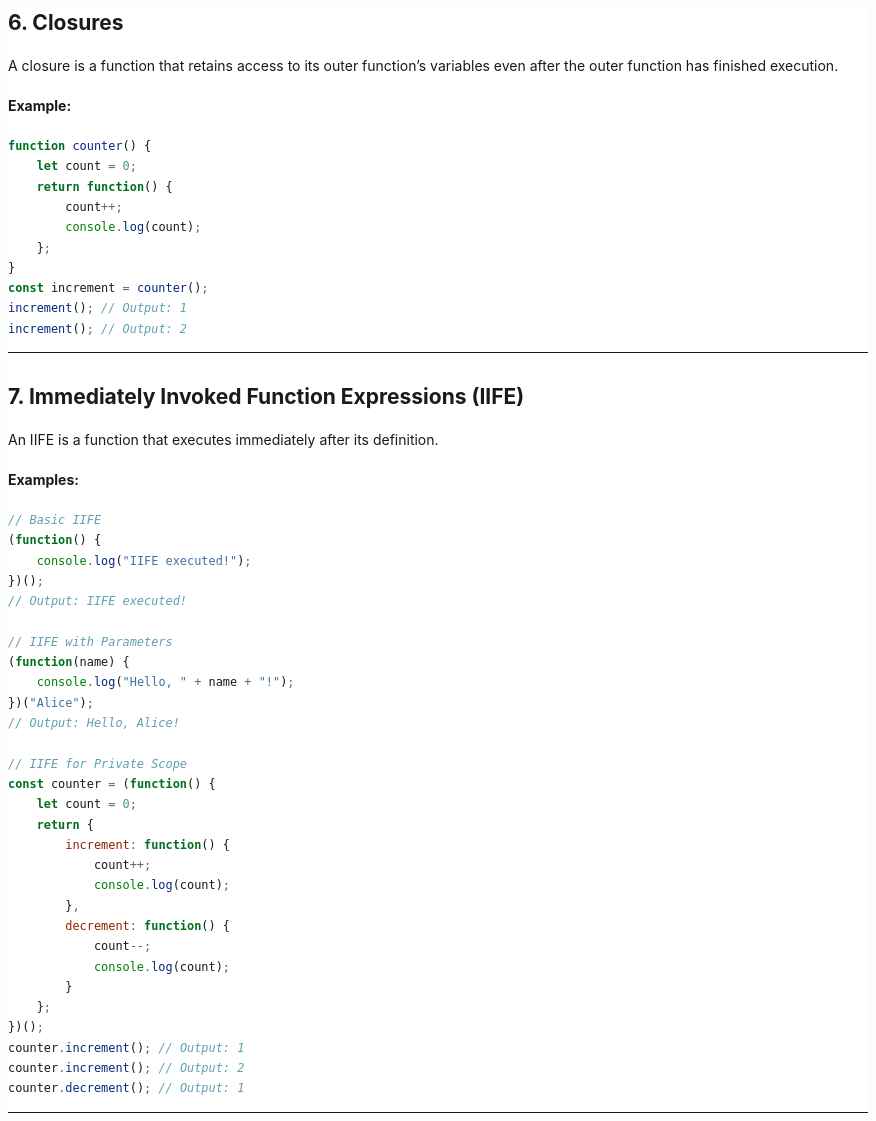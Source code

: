 
## **6. Closures**
A closure is a function that retains access to its outer function’s variables even after the outer function has finished execution.

#### **Example:**
```javascript
function counter() {
    let count = 0;
    return function() {
        count++;
        console.log(count);
    };
}
const increment = counter();
increment(); // Output: 1
increment(); // Output: 2
```

---

## **7. Immediately Invoked Function Expressions (IIFE)**
An IIFE is a function that executes immediately after its definition.

#### **Examples:**
```javascript
// Basic IIFE
(function() {
    console.log("IIFE executed!");
})();
// Output: IIFE executed!

// IIFE with Parameters
(function(name) {
    console.log("Hello, " + name + "!");
})("Alice");
// Output: Hello, Alice!

// IIFE for Private Scope
const counter = (function() {
    let count = 0;
    return {
        increment: function() {
            count++;
            console.log(count);
        },
        decrement: function() {
            count--;
            console.log(count);
        }
    };
})();
counter.increment(); // Output: 1
counter.increment(); // Output: 2
counter.decrement(); // Output: 1
```

---